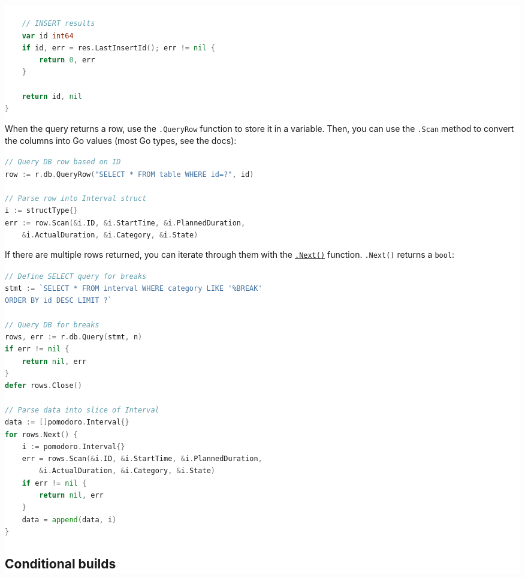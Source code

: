 ```go

	// INSERT results
	var id int64
	if id, err = res.LastInsertId(); err != nil {
		return 0, err
	}

	return id, nil
}
```

When the query returns a row, use the `.QueryRow` function to store it in a variable. Then, you can use the `.Scan` method to convert the columns into Go values (most Go types, see the docs):

```go
// Query DB row based on ID
row := r.db.QueryRow("SELECT * FROM table WHERE id=?", id)

// Parse row into Interval struct
i := structType{}
err := row.Scan(&i.ID, &i.StartTime, &i.PlannedDuration,
    &i.ActualDuration, &i.Category, &i.State)
```

If there are multiple rows returned, you can iterate through them with the [`.Next()`](https://pkg.go.dev/database/sql#Rows.Next) function. `.Next()` returns a `bool`:

```go
// Define SELECT query for breaks
stmt := `SELECT * FROM interval WHERE category LIKE '%BREAK'
ORDER BY id DESC LIMIT ?`

// Query DB for breaks
rows, err := r.db.Query(stmt, n)
if err != nil {
    return nil, err
}
defer rows.Close()

// Parse data into slice of Interval
data := []pomodoro.Interval{}
for rows.Next() {
    i := pomodoro.Interval{}
    err = rows.Scan(&i.ID, &i.StartTime, &i.PlannedDuration,
        &i.ActualDuration, &i.Category, &i.State)
    if err != nil {
        return nil, err
    }
    data = append(data, i)
}
```

## Conditional builds
